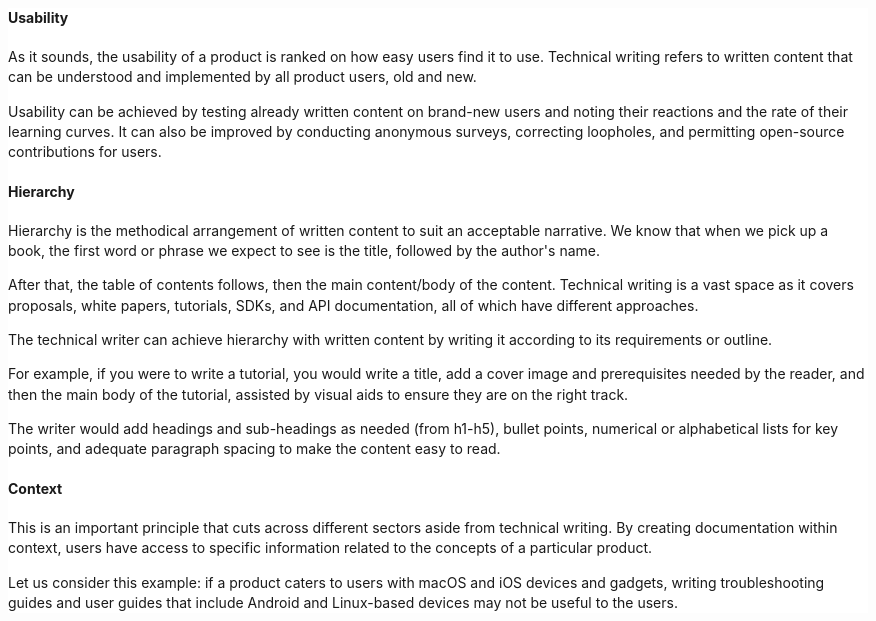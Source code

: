 


#### Usability
As it sounds, the usability of a product is ranked on how easy users find it to use. Technical writing refers to written content that can be understood and implemented by all product users, old and new.




Usability can be achieved by testing already written content on brand-new users and noting their reactions and the rate of their learning curves.
It can also be improved by conducting anonymous surveys, correcting loopholes, and permitting open-source contributions for users.




#### Hierarchy
Hierarchy is the methodical arrangement of written content to suit an acceptable narrative. We know that when we pick up a book, the first word or phrase we expect to see is the title, followed by the author's name.




After that, the table of contents follows, then the main content/body of the content. Technical writing is a vast space as it covers proposals, white papers, tutorials, SDKs, and API documentation, all of which have different approaches.




The technical writer can achieve hierarchy with written content by writing it according to its requirements or outline.




For example, if you were to write a tutorial, you would write a title, add a cover image and prerequisites needed by the reader, and then the main body of the tutorial, assisted by visual aids to ensure they are on the right track.




The writer would add headings and sub-headings as needed (from h1-h5), bullet points, numerical or alphabetical lists for key points, and adequate paragraph spacing to make the content easy to read.




#### Context
This is an important principle that cuts across different sectors aside from technical writing. By creating documentation within context, users have access to specific information related to the concepts of a particular product.




Let us consider this example: if a product caters to users with macOS and iOS devices and gadgets, writing troubleshooting guides and user guides that include Android and Linux-based devices may not be useful to the users.


